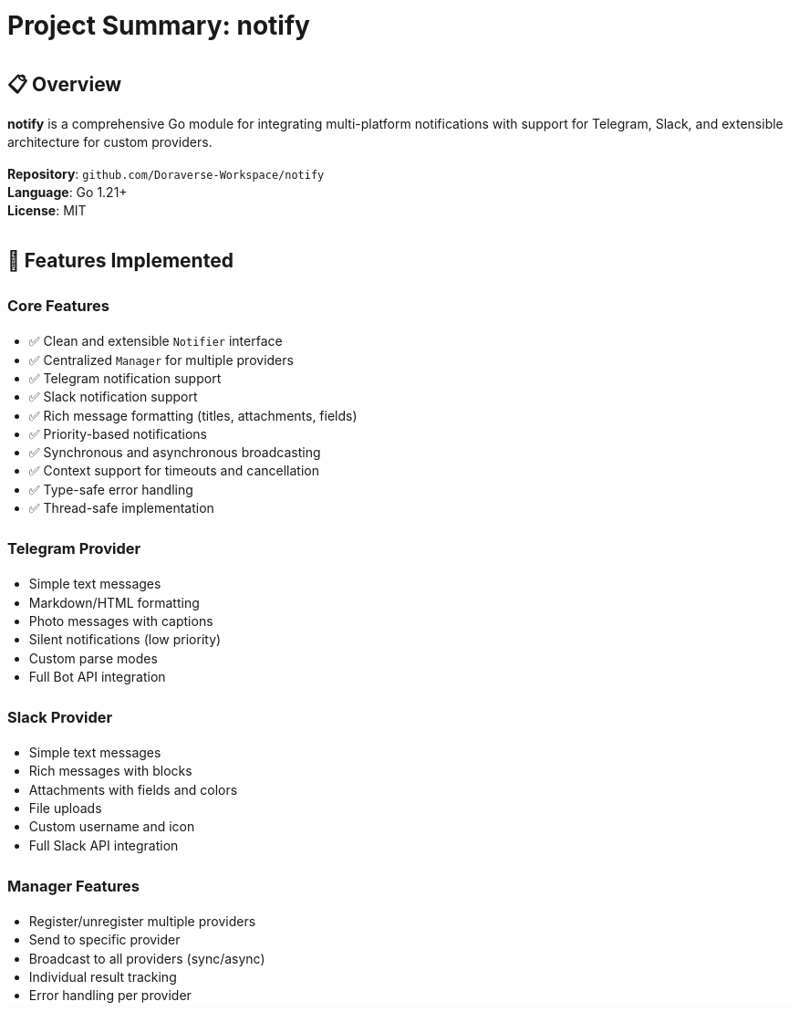 # Project Summary: notify

## 📋 Overview

**notify** is a comprehensive Go module for integrating multi-platform notifications with support for Telegram, Slack, and extensible architecture for custom providers.

**Repository**: `github.com/Doraverse-Workspace/notify`  
**Language**: Go 1.21+  
**License**: MIT

## 🎯 Features Implemented

### Core Features
- ✅ Clean and extensible `Notifier` interface
- ✅ Centralized `Manager` for multiple providers
- ✅ Telegram notification support
- ✅ Slack notification support
- ✅ Rich message formatting (titles, attachments, fields)
- ✅ Priority-based notifications
- ✅ Synchronous and asynchronous broadcasting
- ✅ Context support for timeouts and cancellation
- ✅ Type-safe error handling
- ✅ Thread-safe implementation

### Telegram Provider
- Simple text messages
- Markdown/HTML formatting
- Photo messages with captions
- Silent notifications (low priority)
- Custom parse modes
- Full Bot API integration

### Slack Provider
- Simple text messages
- Rich messages with blocks
- Attachments with fields and colors
- File uploads
- Custom username and icon
- Full Slack API integration

### Manager Features
- Register/unregister multiple providers
- Send to specific provider
- Broadcast to all providers (sync/async)
- Individual result tracking
- Error handling per provider
